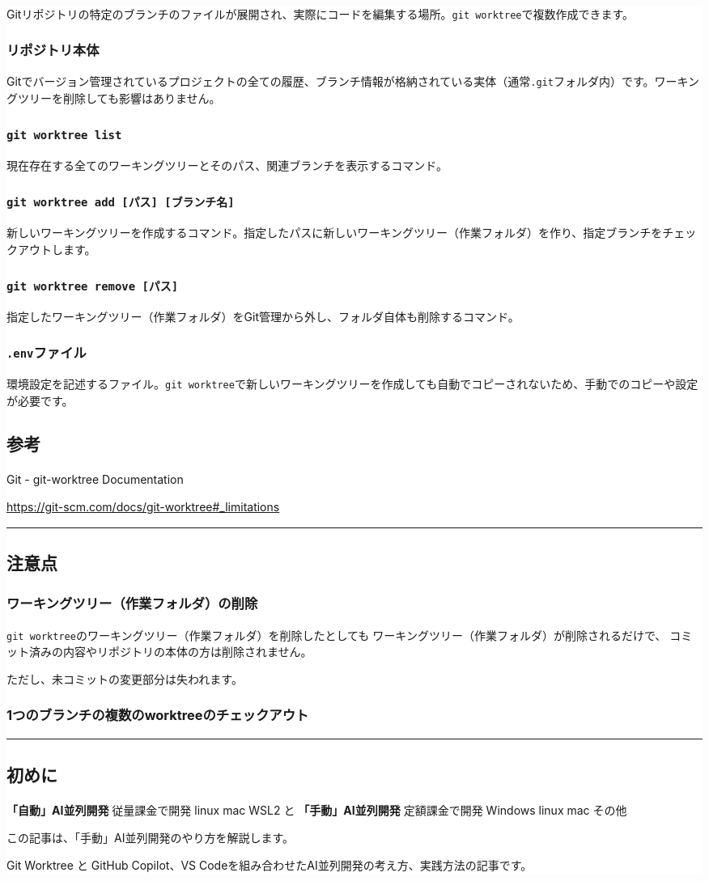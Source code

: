 Gitリポジトリの特定のブランチのファイルが展開され、実際にコードを編集する場所。`git worktree`で複数作成できます。

### リポジトリ本体
Gitでバージョン管理されているプロジェクトの全ての履歴、ブランチ情報が格納されている実体（通常`.git`フォルダ内）です。ワーキングツリーを削除しても影響はありません。

### `git worktree list`
現在存在する全てのワーキングツリーとそのパス、関連ブランチを表示するコマンド。

### `git worktree add [パス] [ブランチ名]`
新しいワーキングツリーを作成するコマンド。指定したパスに新しいワーキングツリー（作業フォルダ）を作り、指定ブランチをチェックアウトします。

### `git worktree remove [パス]`
指定したワーキングツリー（作業フォルダ）をGit管理から外し、フォルダ自体も削除するコマンド。

### `.env`ファイル
環境設定を記述するファイル。`git worktree`で新しいワーキングツリーを作成しても自動でコピーされないため、手動でのコピーや設定が必要です。


## 参考

Git - git-worktree Documentation

https://git-scm.com/docs/git-worktree#_limitations



----------------------------------------

## 注意点

### ワーキングツリー（作業フォルダ）の削除

`git worktree`のワーキングツリー（作業フォルダ）を削除したとしても
ワーキングツリー（作業フォルダ）が削除されるだけで、
コミット済みの内容やリポジトリの本体の方は削除されません。

ただし、未コミットの変更部分は失われます。

### 1つのブランチの複数のworktreeのチェックアウト



----------------------------------------

## 初めに

**「自動」AI並列開発** 従量課金で開発 linux mac WSL2
と
**「手動」AI並列開発** 定額課金で開発 Windows linux mac その他

この記事は、「手動」AI並列開発のやり方を解説します。

Git Worktree と GitHub Copilot、VS Codeを組み合わせたAI並列開発の考え方、実践方法の記事です。
